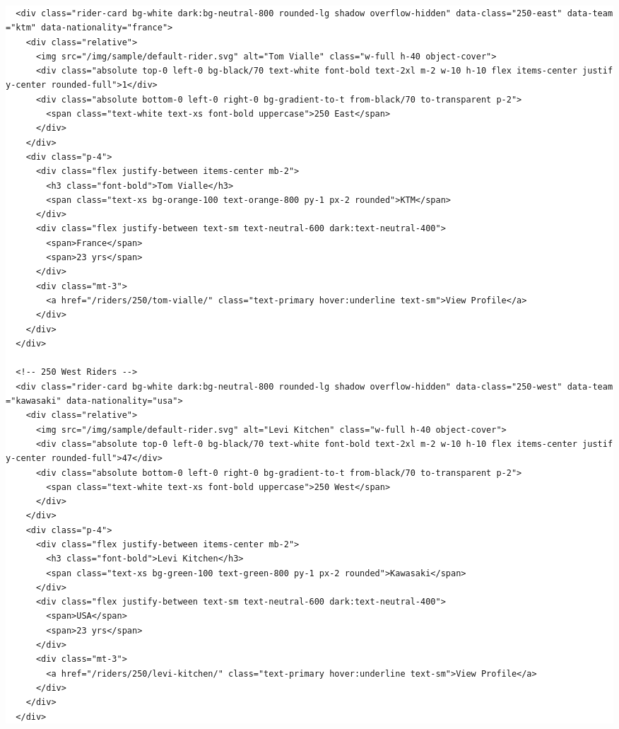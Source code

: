       <div class="rider-card bg-white dark:bg-neutral-800 rounded-lg shadow overflow-hidden" data-class="250-east" data-team="ktm" data-nationality="france">
        <div class="relative">
          <img src="/img/sample/default-rider.svg" alt="Tom Vialle" class="w-full h-40 object-cover">
          <div class="absolute top-0 left-0 bg-black/70 text-white font-bold text-2xl m-2 w-10 h-10 flex items-center justify-center rounded-full">1</div>
          <div class="absolute bottom-0 left-0 right-0 bg-gradient-to-t from-black/70 to-transparent p-2">
            <span class="text-white text-xs font-bold uppercase">250 East</span>
          </div>
        </div>
        <div class="p-4">
          <div class="flex justify-between items-center mb-2">
            <h3 class="font-bold">Tom Vialle</h3>
            <span class="text-xs bg-orange-100 text-orange-800 py-1 px-2 rounded">KTM</span>
          </div>
          <div class="flex justify-between text-sm text-neutral-600 dark:text-neutral-400">
            <span>France</span>
            <span>23 yrs</span>
          </div>
          <div class="mt-3">
            <a href="/riders/250/tom-vialle/" class="text-primary hover:underline text-sm">View Profile</a>
          </div>
        </div>
      </div>
      
      <!-- 250 West Riders -->
      <div class="rider-card bg-white dark:bg-neutral-800 rounded-lg shadow overflow-hidden" data-class="250-west" data-team="kawasaki" data-nationality="usa">
        <div class="relative">
          <img src="/img/sample/default-rider.svg" alt="Levi Kitchen" class="w-full h-40 object-cover">
          <div class="absolute top-0 left-0 bg-black/70 text-white font-bold text-2xl m-2 w-10 h-10 flex items-center justify-center rounded-full">47</div>
          <div class="absolute bottom-0 left-0 right-0 bg-gradient-to-t from-black/70 to-transparent p-2">
            <span class="text-white text-xs font-bold uppercase">250 West</span>
          </div>
        </div>
        <div class="p-4">
          <div class="flex justify-between items-center mb-2">
            <h3 class="font-bold">Levi Kitchen</h3>
            <span class="text-xs bg-green-100 text-green-800 py-1 px-2 rounded">Kawasaki</span>
          </div>
          <div class="flex justify-between text-sm text-neutral-600 dark:text-neutral-400">
            <span>USA</span>
            <span>23 yrs</span>
          </div>
          <div class="mt-3">
            <a href="/riders/250/levi-kitchen/" class="text-primary hover:underline text-sm">View Profile</a>
          </div>
        </div>
      </div>
      